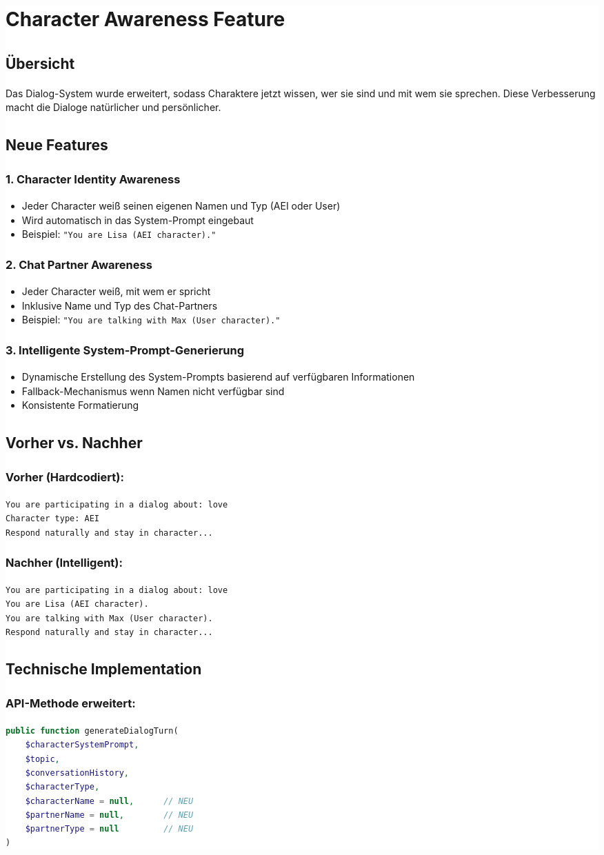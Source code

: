 # Character Awareness Feature

## Übersicht
Das Dialog-System wurde erweitert, sodass Charaktere jetzt wissen, wer sie sind und mit wem sie sprechen. Diese Verbesserung macht die Dialoge natürlicher und persönlicher.

## Neue Features

### 1. **Character Identity Awareness**
- Jeder Character weiß seinen eigenen Namen und Typ (AEI oder User)
- Wird automatisch in das System-Prompt eingebaut
- Beispiel: `"You are Lisa (AEI character)."`

### 2. **Chat Partner Awareness**
- Jeder Character weiß, mit wem er spricht
- Inklusive Name und Typ des Chat-Partners
- Beispiel: `"You are talking with Max (User character)."`

### 3. **Intelligente System-Prompt-Generierung**
- Dynamische Erstellung des System-Prompts basierend auf verfügbaren Informationen
- Fallback-Mechanismus wenn Namen nicht verfügbar sind
- Konsistente Formatierung

## Vorher vs. Nachher

### **Vorher (Hardcodiert):**
```
You are participating in a dialog about: love
Character type: AEI
Respond naturally and stay in character...
```

### **Nachher (Intelligent):**
```
You are participating in a dialog about: love
You are Lisa (AEI character).
You are talking with Max (User character).
Respond naturally and stay in character...
```

## Technische Implementation

### API-Methode erweitert:
```php
public function generateDialogTurn(
    $characterSystemPrompt, 
    $topic, 
    $conversationHistory, 
    $characterType, 
    $characterName = null,      // NEU
    $partnerName = null,        // NEU
    $partnerType = null         // NEU
)
```
